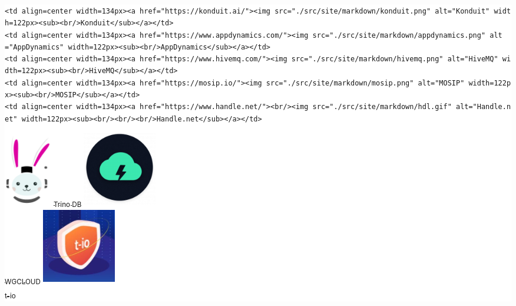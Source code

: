     <td align=center width=134px><a href="https://konduit.ai/"><img src="./src/site/markdown/konduit.png" alt="Konduit" width=122px><sub><br/>Konduit</sub></a></td>
    <td align=center width=134px><a href="https://www.appdynamics.com/"><img src="./src/site/markdown/appdynamics.png" alt="AppDynamics" width=122px><sub><br/>AppDynamics</sub></a></td>
    <td align=center width=134px><a href="https://www.hivemq.com/"><img src="./src/site/markdown/hivemq.png" alt="HiveMQ" width=122px><sub><br/>HiveMQ</sub></a></td>
    <td align=center width=134px><a href="https://mosip.io/"><img src="./src/site/markdown/mosip.png" alt="MOSIP" width=122px><sub><br/>MOSIP</sub></a></td>
    <td align=center width=134px><a href="https://www.handle.net/"><br/><img src="./src/site/markdown/hdl.gif" alt="Handle.net" width=122px><sub><br/><br/><br/>Handle.net</sub></a></td>
  </tr><tr></tr><tr>
    <td align=center width=134px><a href="https://trino.io/"><img src="./src/site/markdown/trino.svg" alt="Trino DB" height=122px><sub>Trino DB</sub></a></td>
    <td align=center width=134px><a href="https://github.com/tianshiyeben/wgcloud"><img src="./src/site/markdown/wgcloud.png" alt="WGCLOUD" width=122px><sub><br/>WGCLOUD</sub></a></td>
    <td align=center width=134px><a href="https://github.com/tywo45/t-io"><img src="./src/site/markdown/t-io.jpg" alt="t-io" width=122px><sub><br/>t-io</sub></a></td>